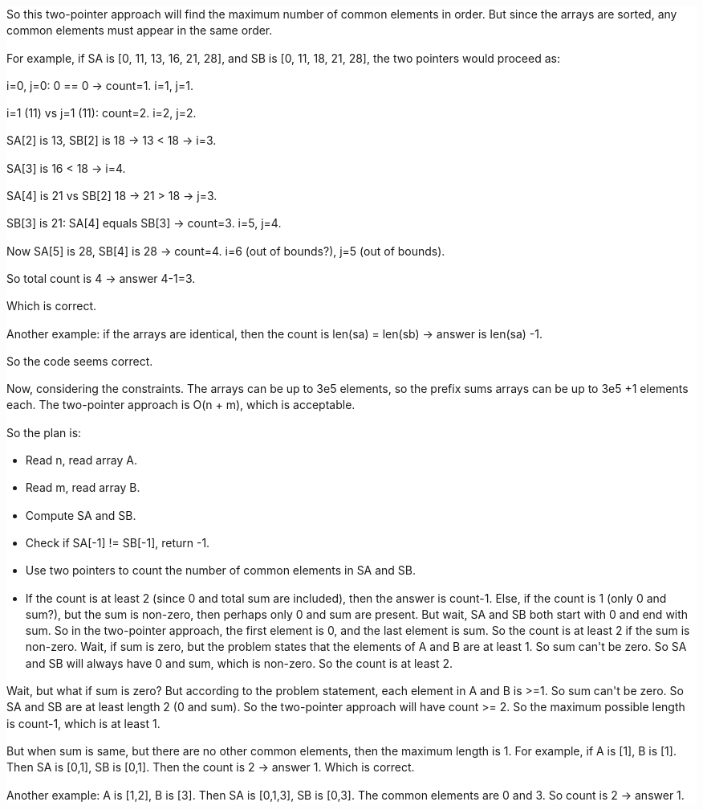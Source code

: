 So this two-pointer approach will find the maximum number of common elements in order. But since the arrays are sorted, any common elements must appear in the same order.

For example, if SA is [0, 11, 13, 16, 21, 28], and SB is [0, 11, 18, 21, 28], the two pointers would proceed as:

i=0, j=0: 0 == 0 → count=1. i=1, j=1.

i=1 (11) vs j=1 (11): count=2. i=2, j=2.

SA[2] is 13, SB[2] is 18 → 13 < 18 → i=3.

SA[3] is 16 < 18 → i=4.

SA[4] is 21 vs SB[2] 18 → 21 > 18 → j=3.

SB[3] is 21: SA[4] equals SB[3] → count=3. i=5, j=4.

Now SA[5] is 28, SB[4] is 28 → count=4. i=6 (out of bounds?), j=5 (out of bounds).

So total count is 4 → answer 4-1=3.

Which is correct.

Another example: if the arrays are identical, then the count is len(sa) = len(sb) → answer is len(sa) -1.

So the code seems correct.

Now, considering the constraints. The arrays can be up to 3e5 elements, so the prefix sums arrays can be up to 3e5 +1 elements each. The two-pointer approach is O(n + m), which is acceptable.

So the plan is:

- Read n, read array A.

- Read m, read array B.

- Compute SA and SB.

- Check if SA[-1] != SB[-1], return -1.

- Use two pointers to count the number of common elements in SA and SB.

- If the count is at least 2 (since 0 and total sum are included), then the answer is count-1. Else, if the count is 1 (only 0 and sum?), but the sum is non-zero, then perhaps only 0 and sum are present. But wait, SA and SB both start with 0 and end with sum. So in the two-pointer approach, the first element is 0, and the last element is sum. So the count is at least 2 if the sum is non-zero. Wait, if sum is zero, but the problem states that the elements of A and B are at least 1. So sum can't be zero. So SA and SB will always have 0 and sum, which is non-zero. So the count is at least 2.

Wait, but what if sum is zero? But according to the problem statement, each element in A and B is >=1. So sum can't be zero. So SA and SB are at least length 2 (0 and sum). So the two-pointer approach will have count >= 2. So the maximum possible length is count-1, which is at least 1.

But when sum is same, but there are no other common elements, then the maximum length is 1. For example, if A is [1], B is [1]. Then SA is [0,1], SB is [0,1]. Then the count is 2 → answer 1. Which is correct.

Another example: A is [1,2], B is [3]. Then SA is [0,1,3], SB is [0,3]. The common elements are 0 and 3. So count is 2 → answer 1.
